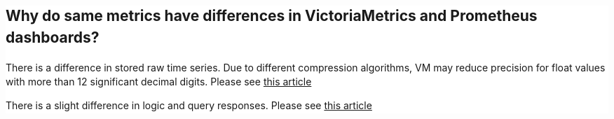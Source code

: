 
## Why do same metrics have differences in VictoriaMetrics and Prometheus dashboards?

There is a difference in stored raw time series. Due to different compression algorithms, VM may reduce precision for float values with more than 12 significant decimal digits. Please see [this article](https://valyala.medium.com/evaluating-performance-and-correctness-victoriametrics-response-e27315627e87)

There is a slight difference in logic and query responses. Please see [this article](https://medium.com/@romanhavronenko/victoriametrics-promql-compliance-d4318203f51e)

